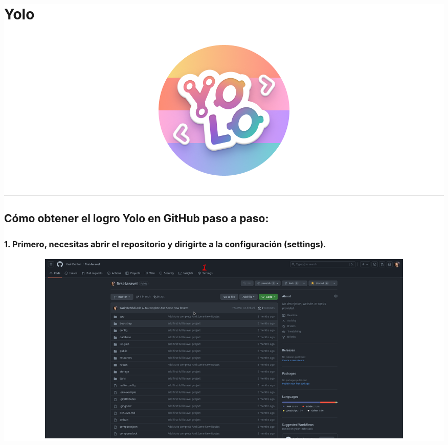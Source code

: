 # Yolo

<div align="center"  >

<img width="296" src="../badges/Yolo.png" alt="QuickDraw-Pin">
</div>

<hr>

## Cómo obtener el logro Yolo en GitHub paso a paso:

### 1. Primero, necesitas abrir el repositorio y dirigirte a la configuración (settings).

<div align="center">
<img width="700" src="../img/yolo/yolo-step1.png" alt="yolo-step1.png">
</div>
